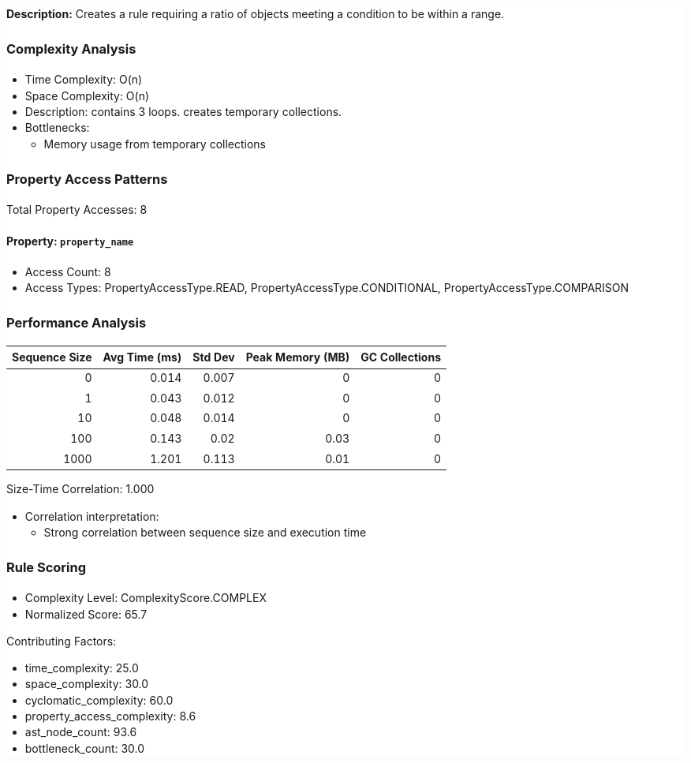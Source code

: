 **Description:** Creates a rule requiring a ratio of objects meeting a condition to be within a range.


### Complexity Analysis

- Time Complexity: O(n)
- Space Complexity: O(n)
- Description: contains 3 loops. creates temporary collections.
- Bottlenecks:
  - Memory usage from temporary collections

### Property Access Patterns

Total Property Accesses: 8

#### Property: `property_name`

- Access Count: 8
- Access Types: PropertyAccessType.READ, PropertyAccessType.CONDITIONAL, PropertyAccessType.COMPARISON



### Performance Analysis

|   Sequence Size |   Avg Time (ms) |   Std Dev |   Peak Memory (MB) |   GC Collections |
|----------------:|----------------:|----------:|-------------------:|-----------------:|
|               0 |           0.014 |     0.007 |               0    |                0 |
|               1 |           0.043 |     0.012 |               0    |                0 |
|              10 |           0.048 |     0.014 |               0    |                0 |
|             100 |           0.143 |     0.02  |               0.03 |                0 |
|            1000 |           1.201 |     0.113 |               0.01 |                0 |



Size-Time Correlation: 1.000

- Correlation interpretation:
  - Strong correlation between sequence size and execution time

### Rule Scoring

- Complexity Level: ComplexityScore.COMPLEX
- Normalized Score: 65.7

Contributing Factors:
- time_complexity: 25.0
- space_complexity: 30.0
- cyclomatic_complexity: 60.0
- property_access_complexity: 8.6
- ast_node_count: 93.6
- bottleneck_count: 30.0
